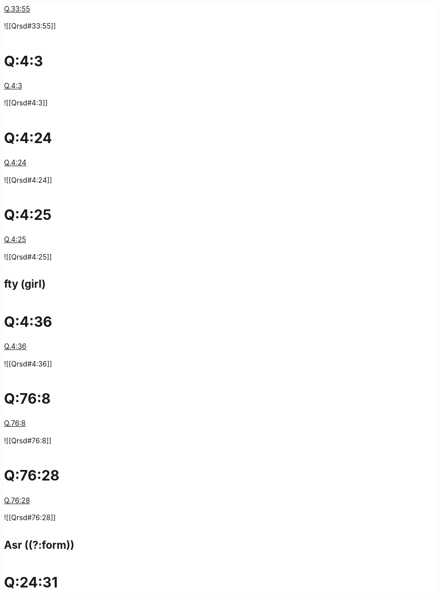 [Q.33:55](https://quran.com/33:55/tafsirs/ar-tafsir-al-tabari)

![[Qrsd#33:55]]

# Q:4:3

[Q.4:3](https://quran.com/4:3/tafsirs/ar-tafsir-al-tabari)

![[Qrsd#4:3]]

# Q:4:24

[Q.4:24](https://quran.com/4:24/tafsirs/ar-tafsir-al-tabari)

![[Qrsd#4:24]]

# Q:4:25

[Q.4:25](https://quran.com/4:25/tafsirs/ar-tafsir-al-tabari)

![[Qrsd#4:25]]

## fty (girl)

# Q:4:36

[Q.4:36](https://quran.com/4:36/tafsirs/ar-tafsir-al-tabari)

![[Qrsd#4:36]]

# Q:76:8

[Q.76:8](https://quran.com/76:8/tafsirs/ar-tafsir-al-tabari)

![[Qrsd#76:8]]

# Q:76:28

[Q.76:28](https://quran.com/76:28/tafsirs/ar-tafsir-al-tabari)

![[Qrsd#76:28]]

## Asr ((?:form))

# Q:24:31
